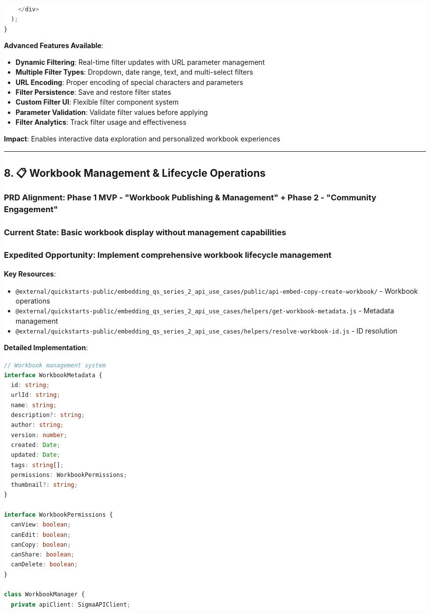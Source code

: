 ```typescript
    </div>
  );
}
```

**Advanced Features Available**:
- **Dynamic Filtering**: Real-time filter updates with URL parameter management
- **Multiple Filter Types**: Dropdown, date range, text, and multi-select filters
- **URL Encoding**: Proper encoding of special characters and parameters
- **Filter Persistence**: Save and restore filter states
- **Custom Filter UI**: Flexible filter component system
- **Parameter Validation**: Validate filter values before applying
- **Filter Analytics**: Track filter usage and effectiveness

**Impact**: Enables interactive data exploration and personalized workbook experiences

---

## **8. 📋 Workbook Management & Lifecycle Operations**

### **PRD Alignment**: Phase 1 MVP - "Workbook Publishing & Management" + Phase 2 - "Community Engagement"

### **Current State**: Basic workbook display without management capabilities

### **Expedited Opportunity**: Implement comprehensive workbook lifecycle management

**Key Resources**:
- `@external/quickstarts-public/embedding_qs_series_2_api_use_cases/public/api-embed-copy-create-workbook/` - Workbook operations
- `@external/quickstarts-public/embedding_qs_series_2_api_use_cases/helpers/get-workbook-metadata.js` - Metadata management
- `@external/quickstarts-public/embedding_qs_series_2_api_use_cases/helpers/resolve-workbook-id.js` - ID resolution

**Detailed Implementation**:
```typescript
// Workbook management system
interface WorkbookMetadata {
  id: string;
  urlId: string;
  name: string;
  description?: string;
  author: string;
  version: number;
  created: Date;
  updated: Date;
  tags: string[];
  permissions: WorkbookPermissions;
  thumbnail?: string;
}

interface WorkbookPermissions {
  canView: boolean;
  canEdit: boolean;
  canCopy: boolean;
  canShare: boolean;
  canDelete: boolean;
}

class WorkbookManager {
  private apiClient: SigmaAPIClient;
```